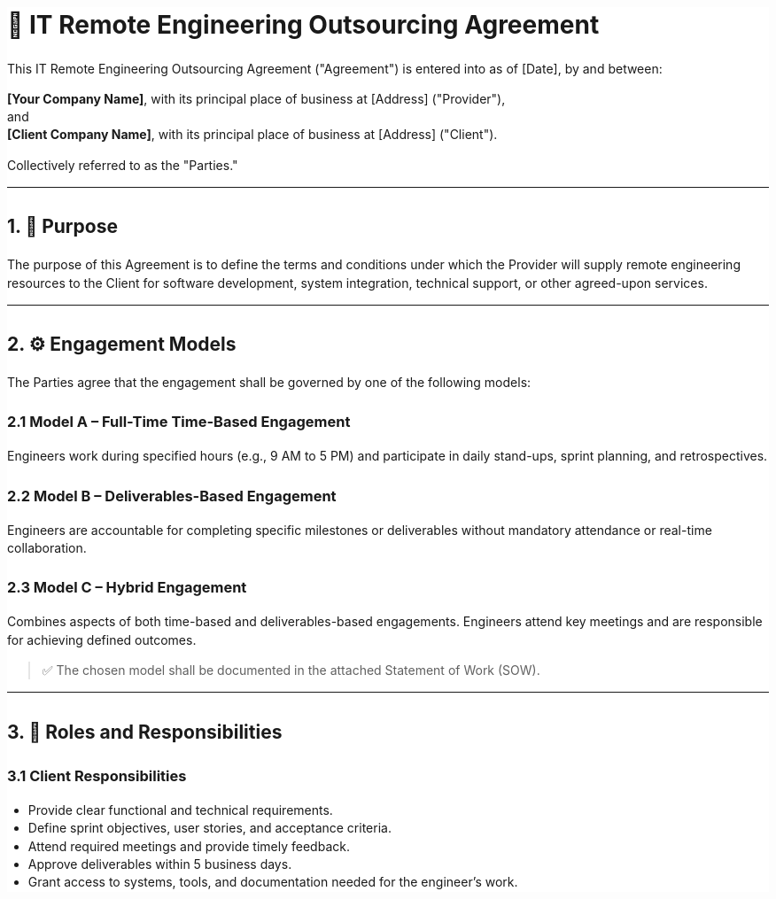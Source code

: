 # 📄 IT Remote Engineering Outsourcing Agreement

This IT Remote Engineering Outsourcing Agreement ("Agreement") is entered into as of [Date], by and between:

**[Your Company Name]**, with its principal place of business at [Address] ("Provider"),  
and  
**[Client Company Name]**, with its principal place of business at [Address] ("Client").

Collectively referred to as the "Parties."

---

## 1. 📌 Purpose

The purpose of this Agreement is to define the terms and conditions under which the Provider will supply remote engineering resources to the Client for software development, system integration, technical support, or other agreed-upon services.

---

## 2. ⚙️ Engagement Models

The Parties agree that the engagement shall be governed by one of the following models:

### 2.1 Model A – Full-Time Time-Based Engagement  
Engineers work during specified hours (e.g., 9 AM to 5 PM) and participate in daily stand-ups, sprint planning, and retrospectives.

### 2.2 Model B – Deliverables-Based Engagement  
Engineers are accountable for completing specific milestones or deliverables without mandatory attendance or real-time collaboration.

### 2.3 Model C – Hybrid Engagement  
Combines aspects of both time-based and deliverables-based engagements. Engineers attend key meetings and are responsible for achieving defined outcomes.

> ✅ The chosen model shall be documented in the attached Statement of Work (SOW).

---

## 3. 👥 Roles and Responsibilities

### 3.1 Client Responsibilities
- Provide clear functional and technical requirements.
- Define sprint objectives, user stories, and acceptance criteria.
- Attend required meetings and provide timely feedback.
- Approve deliverables within 5 business days.
- Grant access to systems, tools, and documentation needed for the engineer’s work.

